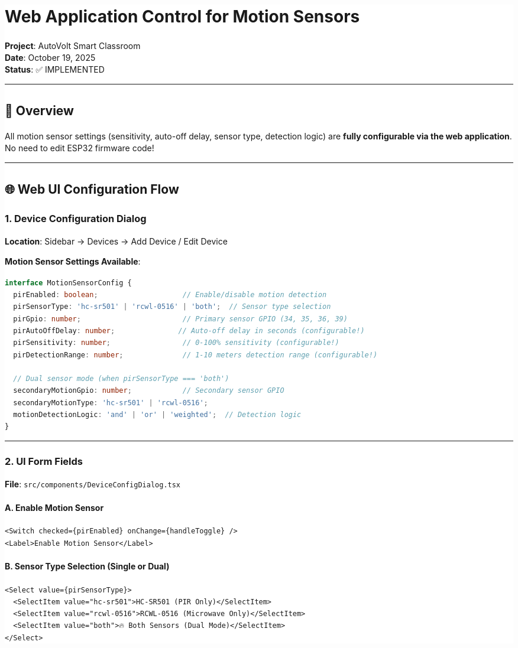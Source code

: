 # Web Application Control for Motion Sensors

**Project**: AutoVolt Smart Classroom  
**Date**: October 19, 2025  
**Status**: ✅ IMPLEMENTED

---

## 🎯 Overview

All motion sensor settings (sensitivity, auto-off delay, sensor type, detection logic) are **fully configurable via the web application**. No need to edit ESP32 firmware code!

---

## 🌐 Web UI Configuration Flow

### **1. Device Configuration Dialog**

**Location**: Sidebar → Devices → Add Device / Edit Device

**Motion Sensor Settings Available**:

```typescript
interface MotionSensorConfig {
  pirEnabled: boolean;                    // Enable/disable motion detection
  pirSensorType: 'hc-sr501' | 'rcwl-0516' | 'both';  // Sensor type selection
  pirGpio: number;                        // Primary sensor GPIO (34, 35, 36, 39)
  pirAutoOffDelay: number;               // Auto-off delay in seconds (configurable!)
  pirSensitivity: number;                 // 0-100% sensitivity (configurable!)
  pirDetectionRange: number;              // 1-10 meters detection range (configurable!)
  
  // Dual sensor mode (when pirSensorType === 'both')
  secondaryMotionGpio: number;            // Secondary sensor GPIO
  secondaryMotionType: 'hc-sr501' | 'rcwl-0516';
  motionDetectionLogic: 'and' | 'or' | 'weighted';  // Detection logic
}
```

---

### **2. UI Form Fields**

**File**: `src/components/DeviceConfigDialog.tsx`

#### **A. Enable Motion Sensor**
```tsx
<Switch checked={pirEnabled} onChange={handleToggle} />
<Label>Enable Motion Sensor</Label>
```

#### **B. Sensor Type Selection** (Single or Dual)
```tsx
<Select value={pirSensorType}>
  <SelectItem value="hc-sr501">HC-SR501 (PIR Only)</SelectItem>
  <SelectItem value="rcwl-0516">RCWL-0516 (Microwave Only)</SelectItem>
  <SelectItem value="both">🔥 Both Sensors (Dual Mode)</SelectItem>
</Select>
```
